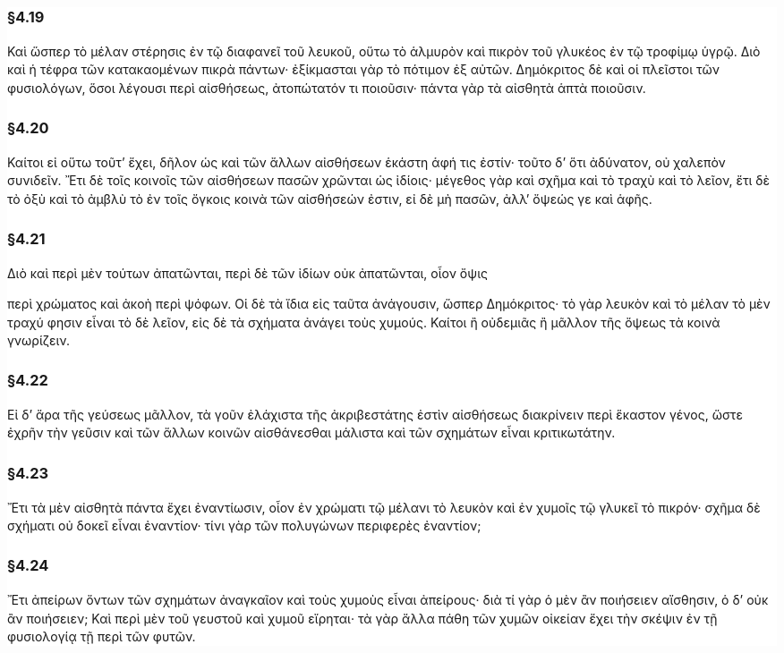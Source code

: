 ### §4.19  

<p rend="cont">Καὶ ὥσπερ τὸ μέλαν στέρησις ἐν τῷ διαφανεῖ τοῦ λευκοῦ,
οὕτω τὸ ἁλμυρὸν καὶ πικρὸν τοῦ γλυκέος ἐν τῷ τροφίμῳ
ὑγρῷ. Διὸ καὶ ἡ τέφρα τῶν κατακαομένων πικρὰ πάντων·
ἐξίκμασται γὰρ τὸ πότιμον ἐξ αὐτῶν. Δημόκριτος δὲ καὶ
οἱ πλεῖστοι τῶν φυσιολόγων, ὅσοι λέγουσι περὶ αἰσθήσεως,
ἀτοπώτατόν τι ποιοῦσιν· πάντα γὰρ τὰ αἰσθητὰ ἁπτὰ
ποιοῦσιν. </p>  

### §4.20  

<p rend="cont">Καίτοι εἰ οὕτω τοῦτ’ ἔχει, δῆλον ὡς καὶ τῶν
ἄλλων αἰσθήσεων ἑκάστη ἁφή τις ἐστίν· τοῦτο δ’ ὅτι ἀδύνατον,
οὐ χαλεπὸν συνιδεῖν. Ἔτι δὲ τοῖς κοινοῖς τῶν αἰσθήσεων
πασῶν χρῶνται ὡς ἰδίοις· μέγεθος γὰρ καὶ σχῆμα καὶ
τὸ τραχὺ καὶ τὸ λεῖον, ἔτι δὲ τὸ ὀξὺ καὶ τὸ ἀμβλὺ τὸ
ἐν τοῖς ὄγκοις κοινὰ τῶν αἰσθήσεών ἐστιν, εἰ δὲ μὴ πασῶν,
ἀλλ’ ὄψεώς γε καὶ ἁφῆς. </p>  

### §4.21  

<p rend="cont">Διὸ καὶ περὶ μὲν τούτων
ἀπατῶνται, περὶ δὲ τῶν ἰδίων οὐκ ἀπατῶνται, οἷον ὄψις

<pb n="259"/>

περὶ χρώματος καὶ ἀκοὴ περὶ ψόφων. Οἱ δὲ τὰ ἴδια εἰς
ταῦτα ἀνάγουσιν, ὥσπερ Δημόκριτος· τὸ γὰρ λευκὸν καὶ
τὸ μέλαν τὸ μὲν τραχύ φησιν εἶναι τὸ δὲ λεῖον, εἰς δὲ τὰ
σχήματα ἀνάγει τοὺς χυμούς. Καίτοι ἢ οὐδεμιᾶς ἢ μᾶλλον
τῆς ὄψεως τὰ κοινὰ γνωρίζειν. </p>  

### §4.22  

<p rend="cont">Εἰ δ’ ἄρα τῆς γεύσεως
μᾶλλον, τὰ γοῦν ἐλάχιστα τῆς ἀκριβεστάτης ἐστὶν αἰσθήσεως
διακρίνειν περὶ ἕκαστον γένος, ὥστε ἐχρῆν τὴν γεῦσιν
καὶ τῶν ἄλλων κοινῶν αἰσθάνεσθαι μάλιστα καὶ τῶν σχημάτων
εἶναι κριτικωτάτην. </p>  

### §4.23  

<p rend="cont">Ἔτι τὰ μὲν αἰσθητὰ πάντα
ἔχει ἐναντίωσιν, οἷον ἐν χρώματι τῷ μέλανι τὸ λευκὸν καὶ ἐν
χυμοῖς τῷ γλυκεῖ τὸ πικρόν· σχῆμα δὲ σχήματι οὐ δοκεῖ
εἶναι ἐναντίον· τίνι γὰρ τῶν πολυγώνων περιφερὲς ἐναντίον;
    </p>  

### §4.24  

<p rend="cont">Ἔτι ἀπείρων ὄντων τῶν σχημάτων ἀναγκαῖον καὶ τοὺς
χυμοὺς εἶναι ἀπείρους· διὰ τί γὰρ ὁ μὲν ἂν ποιήσειεν
αἴσθησιν, ὁ δ’ οὐκ ἂν ποιήσειεν; Καὶ περὶ μὲν τοῦ γευστοῦ
καὶ χυμοῦ εἴρηται· τὰ γὰρ ἄλλα πάθη τῶν χυμῶν οἰκείαν
ἔχει τὴν σκέψιν ἐν τῇ φυσιολογίᾳ τῇ περὶ τῶν φυτῶν.
</p>  
